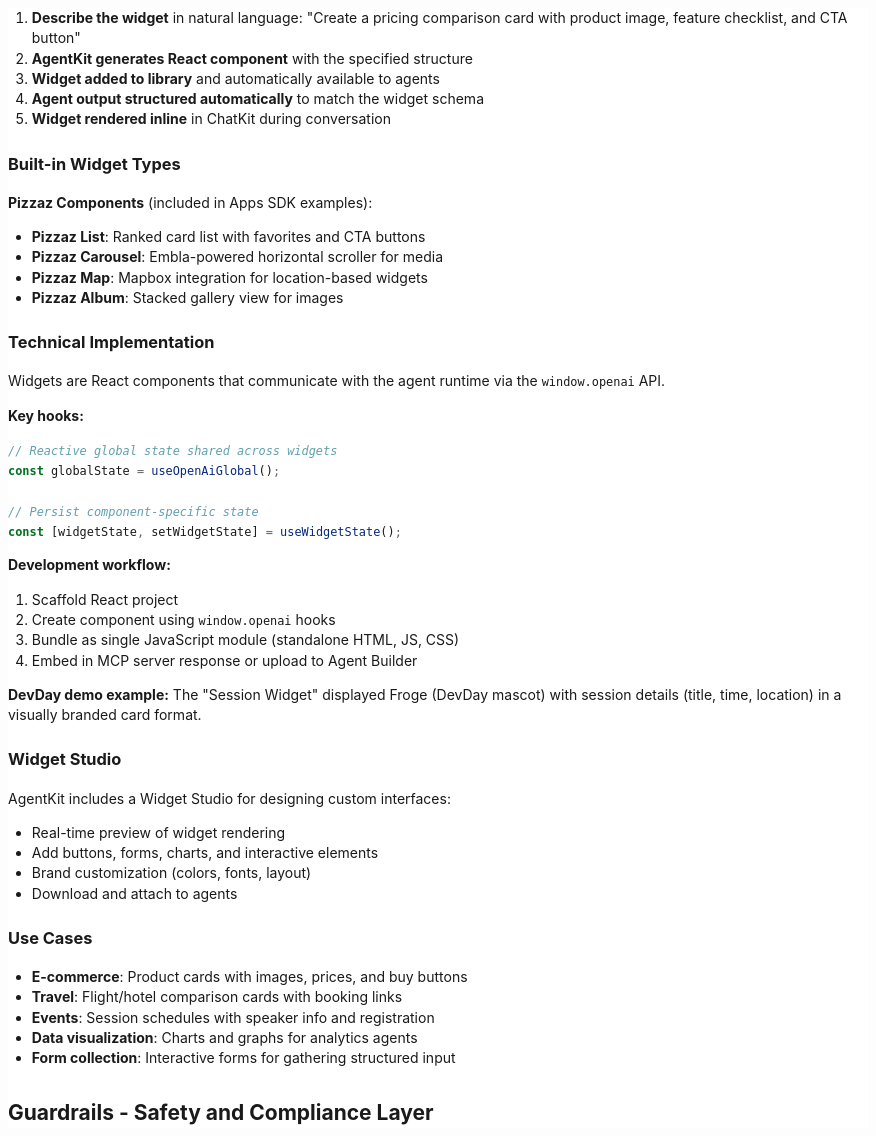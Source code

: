 1. **Describe the widget** in natural language: "Create a pricing comparison card with product image, feature checklist, and CTA button"
2. **AgentKit generates React component** with the specified structure
3. **Widget added to library** and automatically available to agents
4. **Agent output structured automatically** to match the widget schema
5. **Widget rendered inline** in ChatKit during conversation

### Built-in Widget Types

**Pizzaz Components** (included in Apps SDK examples):
- **Pizzaz List**: Ranked card list with favorites and CTA buttons
- **Pizzaz Carousel**: Embla-powered horizontal scroller for media
- **Pizzaz Map**: Mapbox integration for location-based widgets
- **Pizzaz Album**: Stacked gallery view for images

### Technical Implementation

Widgets are React components that communicate with the agent runtime via the `window.openai` API.

**Key hooks:**
```javascript
// Reactive global state shared across widgets
const globalState = useOpenAiGlobal();

// Persist component-specific state
const [widgetState, setWidgetState] = useWidgetState();
```

**Development workflow:**
1. Scaffold React project
2. Create component using `window.openai` hooks
3. Bundle as single JavaScript module (standalone HTML, JS, CSS)
4. Embed in MCP server response or upload to Agent Builder

**DevDay demo example:** The "Session Widget" displayed Froge (DevDay mascot) with session details (title, time, location) in a visually branded card format.

### Widget Studio

AgentKit includes a Widget Studio for designing custom interfaces:
- Real-time preview of widget rendering
- Add buttons, forms, charts, and interactive elements
- Brand customization (colors, fonts, layout)
- Download and attach to agents

### Use Cases

- **E-commerce**: Product cards with images, prices, and buy buttons
- **Travel**: Flight/hotel comparison cards with booking links
- **Events**: Session schedules with speaker info and registration
- **Data visualization**: Charts and graphs for analytics agents
- **Form collection**: Interactive forms for gathering structured input

## Guardrails - Safety and Compliance Layer
